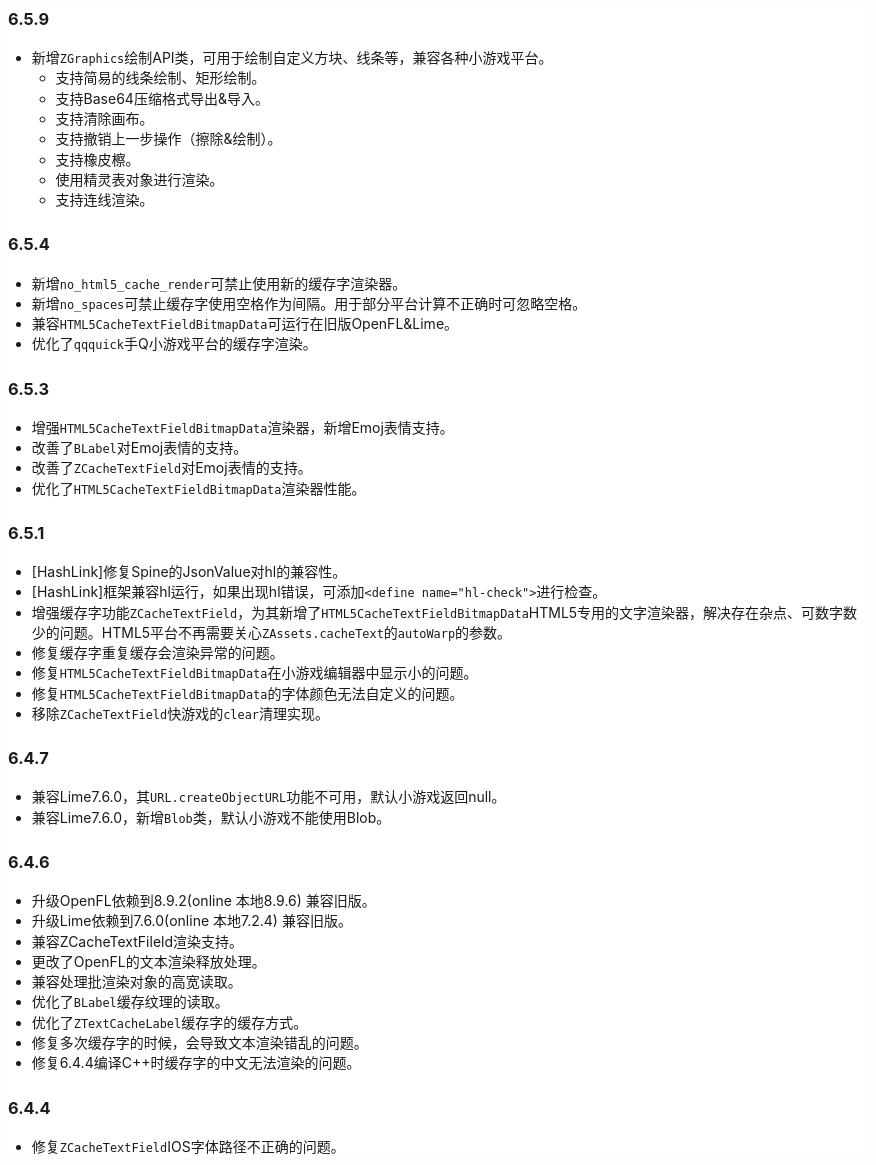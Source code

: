 ### 6.5.9
- 新增`ZGraphics`绘制API类，可用于绘制自定义方块、线条等，兼容各种小游戏平台。
    - 支持简易的线条绘制、矩形绘制。
    - 支持Base64压缩格式导出&导入。
    - 支持清除画布。
    - 支持撤销上一步操作（擦除&绘制）。
    - 支持橡皮檫。
    - 使用精灵表对象进行渲染。
    - 支持连线渲染。

### 6.5.4
- 新增`no_html5_cache_render`可禁止使用新的缓存字渲染器。
- 新增`no_spaces`可禁止缓存字使用空格作为间隔。用于部分平台计算不正确时可忽略空格。
- 兼容`HTML5CacheTextFieldBitmapData`可运行在旧版OpenFL&Lime。
- 优化了`qqquick`手Q小游戏平台的缓存字渲染。

### 6.5.3
- 增强`HTML5CacheTextFieldBitmapData`渲染器，新增Emoj表情支持。
- 改善了`BLabel`对Emoj表情的支持。
- 改善了`ZCacheTextField`对Emoj表情的支持。
- 优化了`HTML5CacheTextFieldBitmapData`渲染器性能。

### 6.5.1
- [HashLink]修复Spine的JsonValue对hl的兼容性。
- [HashLink]框架兼容hl运行，如果出现hl错误，可添加`<define name="hl-check">`进行检查。
- 增强缓存字功能`ZCacheTextField`，为其新增了`HTML5CacheTextFieldBitmapData`HTML5专用的文字渲染器，解决存在杂点、可数字数少的问题。HTML5平台不再需要关心`ZAssets.cacheText`的`autoWarp`的参数。
- 修复缓存字重复缓存会渲染异常的问题。
- 修复`HTML5CacheTextFieldBitmapData`在小游戏编辑器中显示小的问题。
- 修复`HTML5CacheTextFieldBitmapData`的字体颜色无法自定义的问题。
- 移除`ZCacheTextField`快游戏的`clear`清理实现。

### 6.4.7
- 兼容Lime7.6.0，其`URL.createObjectURL`功能不可用，默认小游戏返回null。
- 兼容Lime7.6.0，新增`Blob`类，默认小游戏不能使用Blob。

### 6.4.6
- 升级OpenFL依赖到8.9.2(online 本地8.9.6) 兼容旧版。
- 升级Lime依赖到7.6.0(online 本地7.2.4) 兼容旧版。
- 兼容ZCacheTextFileld渲染支持。
- 更改了OpenFL的文本渲染释放处理。
- 兼容处理批渲染对象的高宽读取。
- 优化了`BLabel`缓存纹理的读取。
- 优化了`ZTextCacheLabel`缓存字的缓存方式。
- 修复多次缓存字的时候，会导致文本渲染错乱的问题。
- 修复6.4.4编译C++时缓存字的中文无法渲染的问题。

### 6.4.4
- 修复`ZCacheTextField`IOS字体路径不正确的问题。
